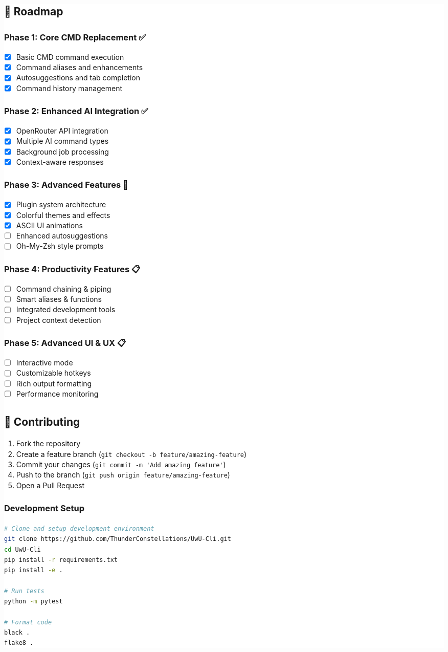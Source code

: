 ## 🎯 Roadmap

### Phase 1: Core CMD Replacement ✅

- [x] Basic CMD command execution
- [x] Command aliases and enhancements
- [x] Autosuggestions and tab completion
- [x] Command history management

### Phase 2: Enhanced AI Integration ✅

- [x] OpenRouter API integration
- [x] Multiple AI command types
- [x] Background job processing
- [x] Context-aware responses

### Phase 3: Advanced Features 🚧

- [x] Plugin system architecture
- [x] Colorful themes and effects
- [x] ASCII UI animations
- [ ] Enhanced autosuggestions
- [ ] Oh-My-Zsh style prompts

### Phase 4: Productivity Features 📋

- [ ] Command chaining & piping
- [ ] Smart aliases & functions
- [ ] Integrated development tools
- [ ] Project context detection

### Phase 5: Advanced UI & UX 📋

- [ ] Interactive mode
- [ ] Customizable hotkeys
- [ ] Rich output formatting
- [ ] Performance monitoring

## 🤝 Contributing

1. Fork the repository
2. Create a feature branch (`git checkout -b feature/amazing-feature`)
3. Commit your changes (`git commit -m 'Add amazing feature'`)
4. Push to the branch (`git push origin feature/amazing-feature`)
5. Open a Pull Request

### Development Setup

```bash
# Clone and setup development environment
git clone https://github.com/ThunderConstellations/UwU-Cli.git
cd UwU-Cli
pip install -r requirements.txt
pip install -e .

# Run tests
python -m pytest

# Format code
black .
flake8 .
```
